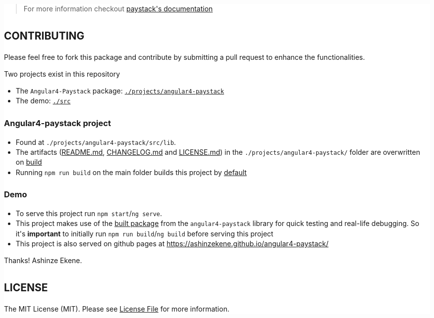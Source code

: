 > For more information checkout [paystack's documentation](https://paystack.com/docs/payments/accept-payments/)

## CONTRIBUTING

Please feel free to fork this package and contribute by submitting a pull request to enhance the functionalities.

Two projects exist in this repository
- The `Angular4-Paystack` package: [`./projects/angular4-paystack`](./projects/angular4-paystack)
- The demo: [`./src`](./src)

### Angular4-paystack project
- Found at `./projects/angular4-paystack/src/lib`.
- The artifacts ([README.md](./projects/angular4-paystack/README.md), [CHANGELOG.md](./projects/angular4-paystack/CHANGELOG.md) and [LICENSE.md](./projects/angular4-paystack/LICENSE.md)) in the `./projects/angular4-paystack/` folder are overwritten on [build](https://github.com/ashinzekene/angular4-paystack/blob/master/package.json#L7)
- Running `npm run build` on the main folder builds this project by [default](https://github.com/ashinzekene/angular4-paystack/blob/master/angular.json#L155)

### Demo
- To serve this project run `npm start`/`ng serve`.
- This project makes use of the [built package](https://github.com/ashinzekene/angular4-paystack/blob/master/tsconfig.json#L23) from the `angular4-paystack` library for quick testing and real-life debugging. So it's **important** to initially run `npm run build`/`ng build` before serving this project
- This project is also served on github pages at https://ashinzekene.github.io/angular4-paystack/

Thanks!
Ashinze Ekene.

## LICENSE

The MIT License (MIT). Please see [License File](LICENSE.md) for more information.
